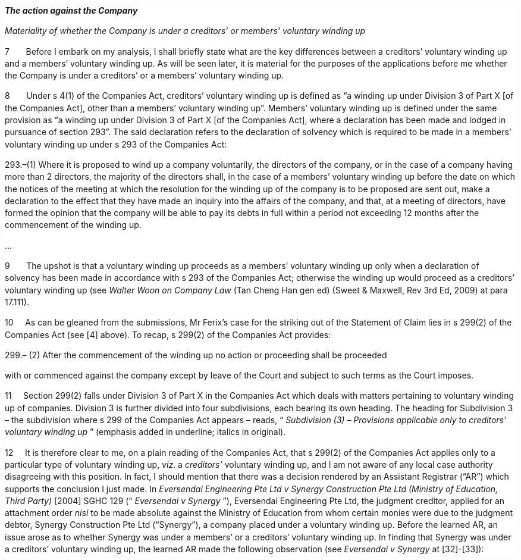 **_The action against the Company_** 

_Materiality of whether the Company is under a creditors’ or members’ voluntary winding up_ 

7       Before I embark on my analysis, I shall briefly state what are the key differences between a creditors’ voluntary winding up and a members’ voluntary winding up. As will be seen later, it is material for the purposes of the applications before me whether the Company is under a creditors’ or a members’ voluntary winding up. 

8       Under s 4(1) of the Companies Act, creditors’ voluntary winding up is defined as “a winding up under Division 3 of Part X [of the Companies Act], other than a members’ voluntary winding up”. Members’ voluntary winding up is defined under the same provision as “a winding up under Division 3 of Part X [of the Companies Act], where a declaration has been made and lodged in pursuance of section 293”. The said declaration refers to the declaration of solvency which is required to be made in a members’ voluntary winding up under s 293 of the Companies Act: 

 293.–(1) Where it is proposed to wind up a company voluntarily, the directors of the company, or in the case of a company having more than 2 directors, the majority of the directors shall, in the case of a members’ voluntary winding up before the date on which the notices of the meeting at which the resolution for the winding up of the company is to be proposed are sent out, make a declaration to the effect that they have made an inquiry into the affairs of the company, and that, at a meeting of directors, have formed the opinion that the company will be able to pay its debts in full within a period not exceeding 12 months after the commencement of the winding up. 

 ... 

9       The upshot is that a voluntary winding up proceeds as a members’ voluntary winding up only when a declaration of solvency has been made in accordance with s 293 of the Companies Act; otherwise the winding up would proceed as a creditors’ voluntary winding up (see _Walter Woon on Company Law_ (Tan Cheng Han gen ed) (Sweet & Maxwell, Rev 3rd Ed, 2009) at para 17.111). 

10     As can be gleaned from the submissions, Mr Ferix’s case for the striking out of the Statement of Claim lies in s 299(2) of the Companies Act (see [4] above). To recap, s 299(2) of the Companies Act provides: 

 299.– (2) After the commencement of the winding up no action or proceeding shall be proceeded 


 with or commenced against the company except by leave of the Court and subject to such terms as the Court imposes. 

11     Section 299(2) falls under Division 3 of Part X in the Companies Act which deals with matters pertaining to voluntary winding up of companies. Division 3 is further divided into four subdivisions, each bearing its own heading. The heading for Subdivision 3 – the subdivision where s 299 of the Companies Act appears – reads, “ _Subdivision (3) – Provisions applicable only to creditors’ voluntary winding up_ ” (emphasis added in underline; italics in original). 

12     It is therefore clear to me, on a plain reading of the Companies Act, that s 299(2) of the Companies Act applies only to a particular type of voluntary winding up, _viz_. a _creditors’_ voluntary winding up, and I am not aware of any local case authority disagreeing with this position. In fact, I should mention that there was a decision rendered by an Assistant Registrar (“AR”) which supports the conclusion I just made. In _Eversendai Engineering Pte Ltd v Synergy Construction Pte Ltd (Ministry of Education, Third Party)_ <span class="citation">[2004] SGHC 129</span> (“ _Eversendai v Synergy_ ”), Eversendai Engineering Pte Ltd, the judgment creditor, applied for an attachment order _nisi_ to be made absolute against the Ministry of Education from whom certain monies were due to the judgment debtor, Synergy Construction Pte Ltd (“Synergy”), a company placed under a voluntary winding up. Before the learned AR, an issue arose as to whether Synergy was under a members’ or a creditors’ voluntary winding up. In finding that Synergy was under a creditors’ voluntary winding up, the learned AR made the following observation (see _Eversendai v Synergy_ at [32]-[33]): 
